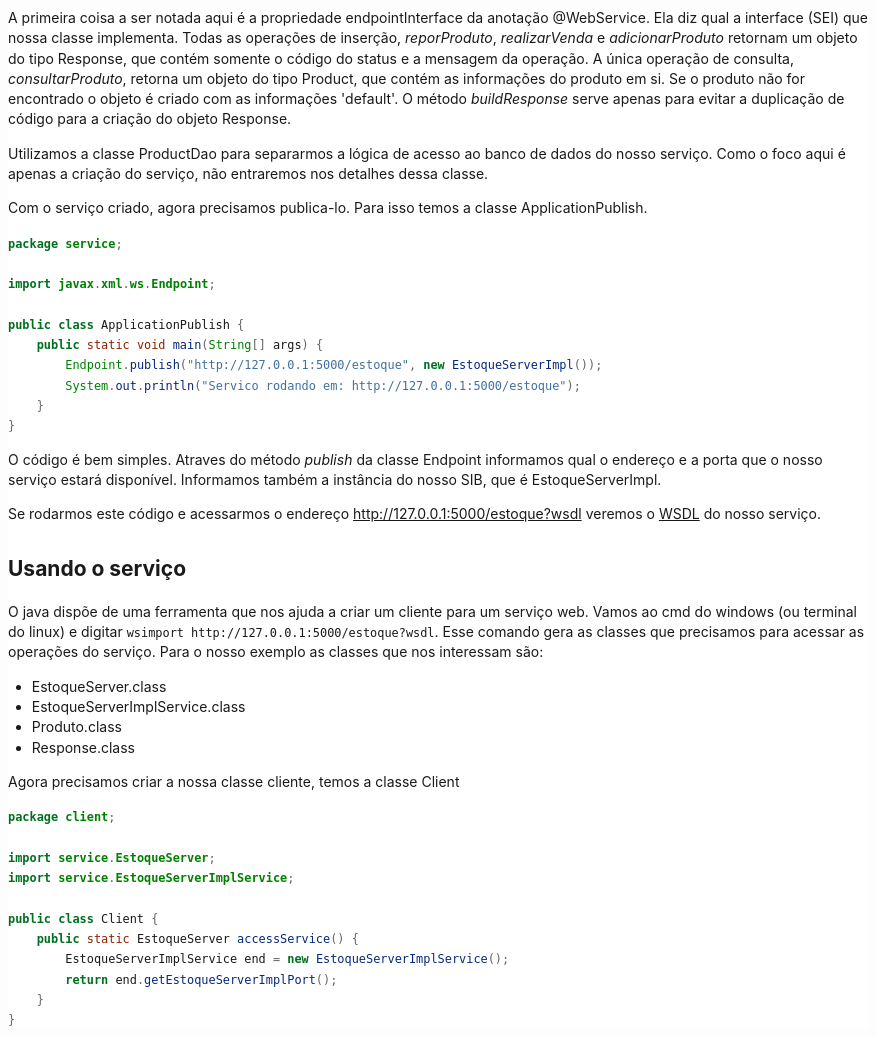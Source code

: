 A primeira coisa a ser notada aqui é a propriedade endpointInterface da anotação @WebService. Ela diz qual a interface (SEI) que nossa classe implementa.
Todas as operações de inserção, *reporProduto*, *realizarVenda* e *adicionarProduto* retornam um objeto do tipo Response, que contém somente o código do status e a mensagem da operação. A única operação de consulta, *consultarProduto*, retorna um objeto do tipo Product, que contém as informações do produto em si. Se o produto não for encontrado o objeto é criado com as informações 'default'.
O método *buildResponse* serve apenas para evitar a duplicação de código para  a criação do objeto Response.

Utilizamos a classe ProductDao para separarmos a lógica de acesso ao banco de dados do nosso serviço. Como o foco aqui é apenas a criação do serviço, não entraremos nos detalhes dessa classe.

Com o serviço criado, agora precisamos publica-lo. Para isso temos a classe ApplicationPublish.

```java
package service;

import javax.xml.ws.Endpoint;

public class ApplicationPublish {
	public static void main(String[] args) {
		Endpoint.publish("http://127.0.0.1:5000/estoque", new EstoqueServerImpl());
		System.out.println("Servico rodando em: http://127.0.0.1:5000/estoque");
	}
}

```
O código é bem simples. Atraves do método *publish* da classe Endpoint informamos qual o endereço e a porta que o nosso serviço estará disponível. Informamos também a instância do nosso SIB, que é EstoqueServerImpl.

Se rodarmos este código e acessarmos o endereço http://127.0.0.1:5000/estoque?wsdl veremos o [WSDL](https://pt.wikipedia.org/wiki/Web_Services_Description_Language) do nosso serviço.

## Usando o serviço

O java dispõe de uma ferramenta que nos ajuda a criar um cliente para um serviço web. Vamos ao cmd do windows (ou terminal do linux) e digitar `wsimport http://127.0.0.1:5000/estoque?wsdl`. Esse comando gera as classes que precisamos para acessar as operações do serviço. Para o nosso exemplo as classes que nos interessam são:
- EstoqueServer.class
- EstoqueServerImplService.class
- Produto.class
- Response.class

Agora precisamos criar a nossa classe cliente, temos a classe Client

```java
package client;

import service.EstoqueServer;
import service.EstoqueServerImplService;

public class Client {
	public static EstoqueServer accessService() {
		EstoqueServerImplService end = new EstoqueServerImplService();
		return end.getEstoqueServerImplPort();
	}
}
```
